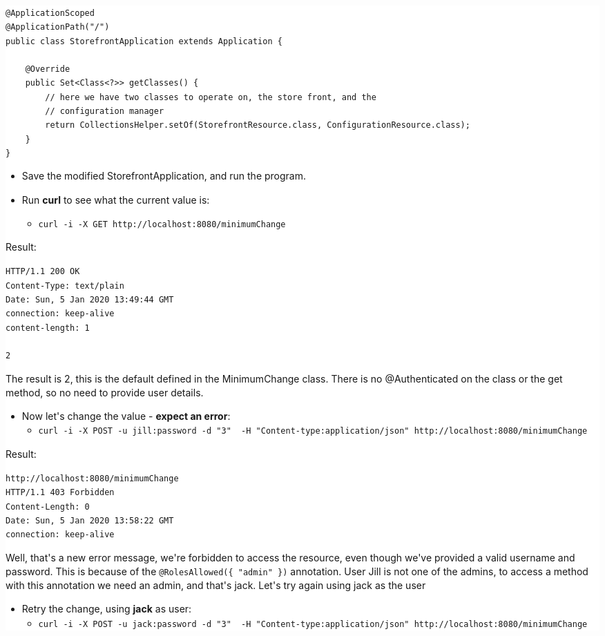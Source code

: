 ```
@ApplicationScoped
@ApplicationPath("/")
public class StorefrontApplication extends Application {

	@Override
	public Set<Class<?>> getClasses() {
		// here we have two classes to operate on, the store front, and the
		// configuration manager
		return CollectionsHelper.setOf(StorefrontResource.class, ConfigurationResource.class);
	}
}
```

- Save the modified StorefrontApplication, and run the program.

- Run **curl** to see what the current value is:
  -  `curl -i -X GET http://localhost:8080/minimumChange`

Result:

```
HTTP/1.1 200 OK
Content-Type: text/plain
Date: Sun, 5 Jan 2020 13:49:44 GMT
connection: keep-alive
content-length: 1

2
```

The result is 2, this is the default defined in the MinimumChange class. There is no @Authenticated on the class or the get method, so no need to provide user details.

- Now let's change the value - **expect an error**:
  -  `curl -i -X POST -u jill:password -d "3"  -H "Content-type:application/json" http://localhost:8080/minimumChange`

Result:

```
http://localhost:8080/minimumChange
HTTP/1.1 403 Forbidden
Content-Length: 0
Date: Sun, 5 Jan 2020 13:58:22 GMT
connection: keep-alive
```

Well, that's a new error message, we're forbidden to access the resource, even though we've provided a valid username and password. This is because of the `@RolesAllowed({ "admin" })`  annotation. User Jill is not one of the admins, to access a method with this annotation we need an admin, and that's jack. Let's try again using jack as the user

- Retry the change, using **jack** as user:
  -  `curl -i -X POST -u jack:password -d "3"  -H "Content-type:application/json" http://localhost:8080/minimumChange`
